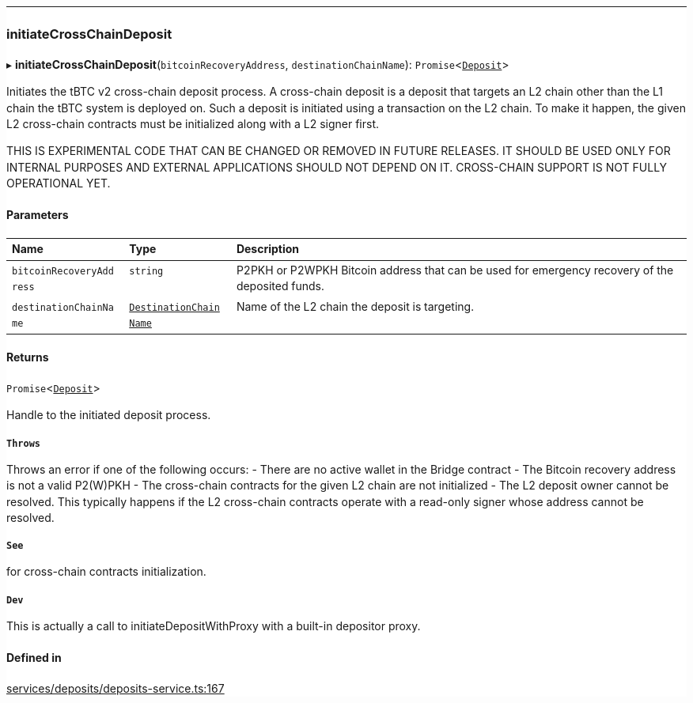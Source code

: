 ___

### initiateCrossChainDeposit

▸ **initiateCrossChainDeposit**(`bitcoinRecoveryAddress`, `destinationChainName`): `Promise`\<[`Deposit`](Deposit.md)\>

Initiates the tBTC v2 cross-chain deposit process. A cross-chain deposit
is a deposit that targets an L2 chain other than the L1 chain the tBTC
system is deployed on. Such a deposit is initiated using a transaction
on the L2 chain. To make it happen, the given L2 cross-chain contracts
must be initialized along with a L2 signer first.

 THIS IS EXPERIMENTAL CODE THAT CAN BE CHANGED OR REMOVED
              IN FUTURE RELEASES. IT SHOULD BE USED ONLY FOR INTERNAL
              PURPOSES AND EXTERNAL APPLICATIONS SHOULD NOT DEPEND ON IT.
              CROSS-CHAIN SUPPORT IS NOT FULLY OPERATIONAL YET.

#### Parameters

| Name | Type | Description |
| :------ | :------ | :------ |
| `bitcoinRecoveryAddress` | `string` | P2PKH or P2WPKH Bitcoin address that can be used for emergency recovery of the deposited funds. |
| `destinationChainName` | [`DestinationChainName`](../README.md#destinationchainname) | Name of the L2 chain the deposit is targeting. |

#### Returns

`Promise`\<[`Deposit`](Deposit.md)\>

Handle to the initiated deposit process.

**`Throws`**

Throws an error if one of the following occurs:
        - There are no active wallet in the Bridge contract
        - The Bitcoin recovery address is not a valid P2(W)PKH
        - The cross-chain contracts for the given L2 chain are not
          initialized
        - The L2 deposit owner cannot be resolved. This typically
          happens if the L2 cross-chain contracts operate with a
          read-only signer whose address cannot be resolved.

**`See`**

for cross-chain contracts initialization.

**`Dev`**

This is actually a call to initiateDepositWithProxy with a built-in
     depositor proxy.

#### Defined in

[services/deposits/deposits-service.ts:167](https://github.com/keep-network/tbtc-v2/blob/main/typescript/src/services/deposits/deposits-service.ts#L167)
